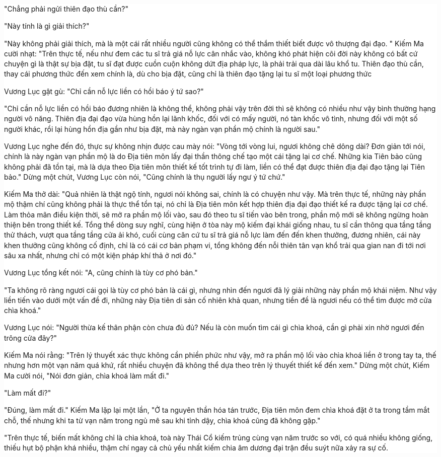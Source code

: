 "Chẳng phải ngửi thiên đạo thù cần?"

"Này tính là gì giải thích?"

"Này không phải giải thích, mà là một cái rất nhiều người cũng không có thể thắm thiết biết được vô thượng đại đạo. " Kiếm Ma cười nhạt: "Trên thực tế, nếu như đem các tu sĩ trả giá nỗ lực cân nhắc vào, không khó phát hiện cõi đời này không có bất cứ chuyện gì là thật sự bịa đặt, tu sĩ đạt được cuồn cuộn không dứt địa pháp lực, là phải trải qua dài lâu khổ tu. Thiên đạo thù cần, thay cái phương thức đến xem chính là, dù cho bịa đặt, cũng chỉ là thiên đạo tặng lại tu sĩ một loại phương thức

Vương Lục gật gù: "Chỉ cần nỗ lực liền có hồi báo ý tứ sao?"

"Chỉ cần nỗ lực liền có hồi báo đương nhiên là không thể, không phải vậy trên đời thì sẽ không có nhiều như vậy bình thường hạng người vô năng. Thiên địa đại đạo vừa hùng hồn lại lãnh khốc, đối với có mấy người, nó tàn khốc vô tình, nhưng đối với một số người khác, rồi lại hùng hồn địa gần như bịa đặt, mà này ngàn vạn phần mộ chính là người sau."

Vương Lục nghe đến đó, thực sự không nhịn được cau mày nói: "Vòng tới vòng lui, ngươi không chê dông dài? Đơn giản tới nói, chính là này ngàn vạn phần mộ là do Địa tiên môn lấy đại thần thông chế tạo một cái tặng lại cơ chế. Những kia Tiên bảo cũng không phải đã tồn tại, mà là dựa theo Địa tiên môn thiết kế tốt trình tự đi làm, liền có thể đạt được thiên địa đại đạo tặng lại Tiên bảo." Dừng một chút, Vương Lục còn nói, "Cũng chính là thụ người lấy ngư ý tứ chứ."

Kiếm Ma thở dài: "Quả nhiên là thật ngộ tính, ngươi nói không sai, chính là có chuyện như vậy. Mà trên thực tế, những này phần mộ thậm chí cũng không phải là thực thể tồn tại, nó chỉ là Địa tiên môn kết hợp thiên địa đại đạo thiết kế ra được tặng lại cơ chế. Làm thỏa mãn điều kiện thời, sẽ mở ra phần mộ lối vào, sau đó theo tu sĩ tiến vào bên trong, phần mộ mới sẽ không ngừng hoàn thiện bên trong thiết kế. Tổng thể dòng suy nghĩ, cùng hiện ở tòa này mộ kiếm đại khái giống nhau, tu sĩ cần thông qua tầng tầng thử thách, vượt qua tầng tầng cửa ải khó, cuối cùng căn cứ tu sĩ trả giá nỗ lực làm đến đến khen thưởng, đương nhiên, cái này khen thưởng cũng không cố định, chỉ là có cái cơ bản phạm vi, tổng không đến nỗi thiên tân vạn khổ trải qua gian nan đi tới nơi sâu xa nhất, nhưng chỉ có một kiện pháp khí thả ở nơi đó."

Vương Lục tổng kết nói: "A, cũng chính là tùy cơ phó bản."

"Ta không rõ ràng ngươi cái gọi là tùy cơ phó bản là cái gì, nhưng nhìn đến ngươi đã lý giải những này phần mộ khái niệm. Như vậy liền tiến vào dưới một vấn đề đi, những này Địa tiên di sản cố nhiên khả quan, nhưng tiền đề là ngươi nếu có thể tìm được mở cửa chìa khoá."

Vương Lục nói: "Người thừa kế thân phận còn chưa đủ đủ? Nếu là còn muốn tìm cái gì chìa khoá, cần gì phải xin nhờ ngươi đến trông cửa đây?"

Kiếm Ma nói rằng: "Trên lý thuyết xác thực không cần phiền phức như vậy, mở ra phần mộ lối vào chìa khoá liền ở trong tay ta, thế nhưng hơn một vạn năm quá khứ, rất nhiều chuyện đã không thể dựa theo trên lý thuyết thiết kế đến xem." Dừng một chút, Kiếm Ma cười nói, "Nói đơn giản, chìa khoá làm mất đi."

"Làm mất đi?"

"Đúng, làm mất đi." Kiếm Ma lặp lại một lần, "Ở ta nguyên thần hóa tán trước, Địa tiên môn đem chìa khoá đặt ở ta trong tầm mắt chỗ, thế nhưng khi ta từ vạn năm trong ngủ mê sau khi tỉnh dậy, chìa khoá cũng đã không gặp."

"Trên thực tế, biến mất không chỉ là chìa khoá, toà này Thái Cổ kiếm trủng cùng vạn năm trước so với, có quá nhiều không giống, thiếu hụt bộ phận khá nhiều, thậm chí ngay cả chủ yếu nhất kiếm chia âm dương đại trận đều suýt nữa xảy ra sự cố.
